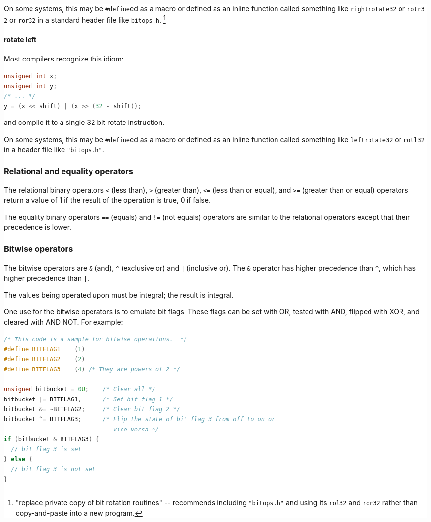 On some systems, this may be `#define`ed as a macro or defined as an inline
function called something like `rightrotate32` or `rotr32` or `ror32` in a
standard header file like `bitops.h`. [^3]


[^1]: [GCC: "Optimize common rotate constructs"](http://gcc.gnu.org/ml/gcc-patches/2007-11/msg01112.html)

[^2]: ["Cleanups in ROTL/ROTR DAG combiner code"](http://www.mail-archive.com/llvm-commits@cs.uiuc.edu/msg17216.html)
      mentions that this code supports the "rotate" instruction in the CellSPU

[^3]: ["replace private copy of bit rotation routines"](http://archive.is/20130415063059/kerneltrap.org/mailarchive/linux-kernel/2008/4/15/1440064) --
      recommends including `"bitops.h"` and using its `rol32` and `ror32` rather
      than copy-and-paste into a new program.


#### rotate left

Most compilers recognize this idiom:

``` c
unsigned int x;
unsigned int y;
/* ... */
y = (x << shift) | (x >> (32 - shift));
```

and compile it to a single 32 bit rotate instruction.

On some systems, this may be `#define`ed as a macro or defined as an inline
function called something like `leftrotate32` or `rotl32` in a header file like
`"bitops.h"`.


### Relational and equality operators

The relational binary operators `<` (less than), `>` (greater than), `<=` (less
than or equal), and `>=` (greater than or equal) operators return a value of 1
if the result of the operation is true, 0 if false.

The equality binary operators `==` (equals) and `!=` (not equals) operators are
similar to the relational operators except that their precedence is lower.


### Bitwise operators

The bitwise operators are `&` (and), `^` (exclusive or) and `|` (inclusive or).
The `&` operator has higher precedence than `^`, which has higher precedence
than `|`.

The values being operated upon must be integral; the result is integral.

One use for the bitwise operators is to emulate bit flags. These flags can be
set with OR, tested with AND, flipped with XOR, and cleared with AND NOT. For
example:

``` c
/* This code is a sample for bitwise operations.  */
#define BITFLAG1    (1)
#define BITFLAG2    (2)
#define BITFLAG3    (4) /* They are powers of 2 */

unsigned bitbucket = 0U;    /* Clear all */
bitbucket |= BITFLAG1;      /* Set bit flag 1 */
bitbucket &= ~BITFLAG2;     /* Clear bit flag 2 */
bitbucket ^= BITFLAG3;      /* Flip the state of bit flag 3 from off to on or
                               vice versa */
if (bitbucket & BITFLAG3) {
  // bit flag 3 is set
} else {
  // bit flag 3 is not set
}
```


[^1]: Actually, GCC’s (GNU C Compiler) __cc__ (C Compiler) translates the input
[^2]: http://orwelldevcpp.blogspot.com/
[^1]: https://www.gnu.org/software/libc/manual/html_node/Exit-Status.html
[^2]: https://gcc.gnu.org/onlinedocs/
[^1]: Several programmers recommend "use spaces for indentation. Do not use tabs
[^2]: http://www.oualline.com/vim/vim-cook.html#drawing Vim cookbook
[^3]: https://www.kernel.org/doc/html/latest/process/coding-style.html
[^4]: ["Coding Conventions for C++ and Java"](http://www.macadamian.com/index.php?option=com_content&task=view&id=34&Itemid=37)
[^5]: [c2:BigBlocksOfAsterisks](http://c2.com/cgi/wiki?BigBlocksOfAsterisks),
[^1]: Examples of naming guidelines are those of the
[^2]: Representations of real numbers other than floating-point numbers exist
[^3]: [\[1\]](http://c-faq.com/null/macro.html)
[^4]: [\[2\]](http://c-faq.com/null/nullor0.html)
[^1]: Actually `%f` prints doubles as well, but the use of %f for input is
[^1]: Pádraig Brady.
[^2]: [C Programming/Pointers and arrays](https://en.wikibooks.org/wiki/C_Programming/Pointers_and_arrays)
[^3]: [MINC/Reference/MINC1-volumeio-programmers-reference](https://en.wikibooks.org/wiki/MINC/Reference/MINC1-volumeio-programmers-reference)